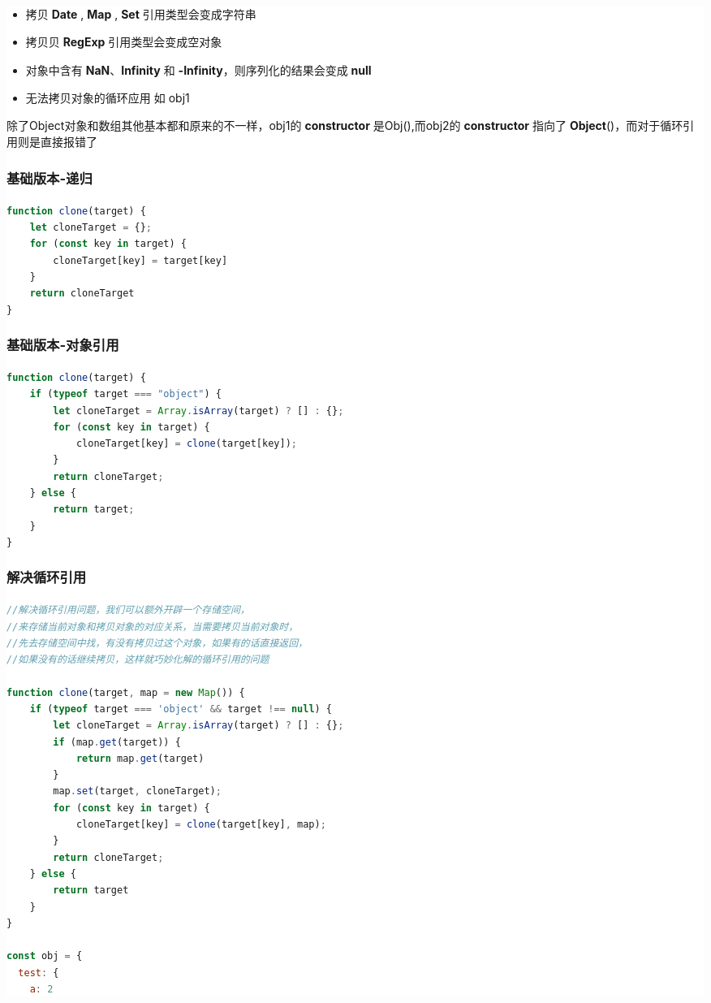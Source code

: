 - 拷贝 **Date** , **Map** , **Set** 引用类型会变成字符串

- 拷贝贝 **RegExp** 引用类型会变成空对象

- 对象中含有 **NaN**、**Infinity** 和 **-Infinity**，则序列化的结果会变成 **null**

- 无法拷贝对象的循环应用 如 obj1

除了Object对象和数组其他基本都和原来的不一样，obj1的 **constructor** 是Obj(),而obj2的 **constructor** 指向了 **Object**()，而对于循环引用则是直接报错了


### 基础版本-递归

```js
function clone(target) {
    let cloneTarget = {};
    for (const key in target) {
        cloneTarget[key] = target[key]
    }
    return cloneTarget
}
```

### 基础版本-对象引用

```js
function clone(target) {
    if (typeof target === "object") {
        let cloneTarget = Array.isArray(target) ? [] : {};
        for (const key in target) {
            cloneTarget[key] = clone(target[key]);
        }
        return cloneTarget;
    } else {
        return target;
    }
}
```

### 解决循环引用

```js
//解决循环引用问题，我们可以额外开辟一个存储空间，
//来存储当前对象和拷贝对象的对应关系，当需要拷贝当前对象时，
//先去存储空间中找，有没有拷贝过这个对象，如果有的话直接返回，
//如果没有的话继续拷贝，这样就巧妙化解的循环引用的问题

function clone(target, map = new Map()) {
    if (typeof target === 'object' && target !== null) {
        let cloneTarget = Array.isArray(target) ? [] : {};
        if (map.get(target)) {
            return map.get(target)
        }
        map.set(target, cloneTarget);
        for (const key in target) {
            cloneTarget[key] = clone(target[key], map);
        }
        return cloneTarget;
    } else {
        return target
    }
}

const obj = {
  test: {
    a: 2
```